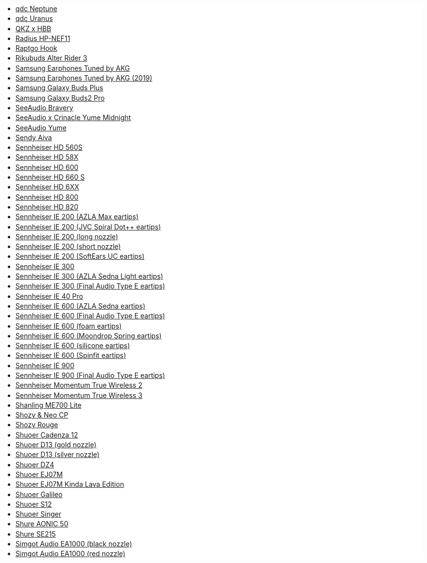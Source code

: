 - [qdc Neptune](./in-ear/qdc%20Neptune)
- [qdc Uranus](./in-ear/qdc%20Uranus)
- [QKZ x HBB](./in-ear/QKZ%20x%20HBB)
- [Radius HP-NEF11](./in-ear/Radius%20HP-NEF11)
- [Raptgo Hook](./in-ear/Raptgo%20Hook)
- [Rikubuds Alter Rider 3](./earbud/Rikubuds%20Alter%20Rider%203)
- [Samsung Earphones Tuned by AKG](./in-ear/Samsung%20Earphones%20Tuned%20by%20AKG)
- [Samsung Earphones Tuned by AKG (2019)](./in-ear/Samsung%20Earphones%20Tuned%20by%20AKG%20(2019))
- [Samsung Galaxy Buds Plus](./in-ear/Samsung%20Galaxy%20Buds%20Plus)
- [Samsung Galaxy Buds2 Pro](./in-ear/Samsung%20Galaxy%20Buds2%20Pro)
- [SeeAudio Bravery](./in-ear/SeeAudio%20Bravery)
- [SeeAudio x Crinacle Yume Midnight](./in-ear/SeeAudio%20x%20Crinacle%20Yume%20Midnight)
- [SeeAudio Yume](./in-ear/SeeAudio%20Yume)
- [Sendy Aiva](./over-ear/Sendy%20Aiva)
- [Sennheiser HD 560S](./over-ear/Sennheiser%20HD%20560S)
- [Sennheiser HD 58X](./over-ear/Sennheiser%20HD%2058X)
- [Sennheiser HD 600](./over-ear/Sennheiser%20HD%20600)
- [Sennheiser HD 660 S](./over-ear/Sennheiser%20HD%20660%20S)
- [Sennheiser HD 6XX](./over-ear/Sennheiser%20HD%206XX)
- [Sennheiser HD 800](./over-ear/Sennheiser%20HD%20800)
- [Sennheiser HD 820](./over-ear/Sennheiser%20HD%20820)
- [Sennheiser IE 200 (AZLA Max eartips)](./in-ear/Sennheiser%20IE%20200%20(AZLA%20Max%20eartips))
- [Sennheiser IE 200 (JVC Spiral Dot++ eartips)](./in-ear/Sennheiser%20IE%20200%20(JVC%20Spiral%20Dot++%20eartips))
- [Sennheiser IE 200 (long nozzle)](./in-ear/Sennheiser%20IE%20200%20(long%20nozzle))
- [Sennheiser IE 200 (short nozzle)](./in-ear/Sennheiser%20IE%20200%20(short%20nozzle))
- [Sennheiser IE 200 (SoftEars UC eartips)](./in-ear/Sennheiser%20IE%20200%20(SoftEars%20UC%20eartips))
- [Sennheiser IE 300](./in-ear/Sennheiser%20IE%20300)
- [Sennheiser IE 300 (AZLA Sedna Light eartips)](./in-ear/Sennheiser%20IE%20300%20(AZLA%20Sedna%20Light%20eartips))
- [Sennheiser IE 300 (Final Audio Type E eartips)](./in-ear/Sennheiser%20IE%20300%20(Final%20Audio%20Type%20E%20eartips))
- [Sennheiser IE 40 Pro](./in-ear/Sennheiser%20IE%2040%20Pro)
- [Sennheiser IE 600 (AZLA Sedna eartips)](./in-ear/Sennheiser%20IE%20600%20(AZLA%20Sedna%20eartips))
- [Sennheiser IE 600 (Final Audio Type E eartips)](./in-ear/Sennheiser%20IE%20600%20(Final%20Audio%20Type%20E%20eartips))
- [Sennheiser IE 600 (foam eartips)](./in-ear/Sennheiser%20IE%20600%20(foam%20eartips))
- [Sennheiser IE 600 (Moondrop Spring eartips)](./in-ear/Sennheiser%20IE%20600%20(Moondrop%20Spring%20eartips))
- [Sennheiser IE 600 (silicone eartips)](./in-ear/Sennheiser%20IE%20600%20(silicone%20eartips))
- [Sennheiser IE 600 (Spinfit eartips)](./in-ear/Sennheiser%20IE%20600%20(Spinfit%20eartips))
- [Sennheiser IE 900](./in-ear/Sennheiser%20IE%20900)
- [Sennheiser IE 900 (Final Audio Type E eartips)](./in-ear/Sennheiser%20IE%20900%20(Final%20Audio%20Type%20E%20eartips))
- [Sennheiser Momentum True Wireless 2](./in-ear/Sennheiser%20Momentum%20True%20Wireless%202)
- [Sennheiser Momentum True Wireless 3](./in-ear/Sennheiser%20Momentum%20True%20Wireless%203)
- [Shanling ME700 Lite](./in-ear/Shanling%20ME700%20Lite)
- [Shozy & Neo CP](./in-ear/Shozy%20&%20Neo%20CP)
- [Shozy Rouge](./in-ear/Shozy%20Rouge)
- [Shuoer Cadenza 12](./in-ear/Shuoer%20Cadenza%2012)
- [Shuoer D13 (gold nozzle)](./in-ear/Shuoer%20D13%20(gold%20nozzle))
- [Shuoer D13 (silver nozzle)](./in-ear/Shuoer%20D13%20(silver%20nozzle))
- [Shuoer DZ4](./in-ear/Shuoer%20DZ4)
- [Shuoer EJ07M](./in-ear/Shuoer%20EJ07M)
- [Shuoer EJ07M Kinda Lava Edition](./in-ear/Shuoer%20EJ07M%20Kinda%20Lava%20Edition)
- [Shuoer Galileo](./in-ear/Shuoer%20Galileo)
- [Shuoer S12](./in-ear/Shuoer%20S12)
- [Shuoer Singer](./in-ear/Shuoer%20Singer)
- [Shure AONIC 50](./over-ear/Shure%20AONIC%2050)
- [Shure SE215](./in-ear/Shure%20SE215)
- [Simgot Audio EA1000 (black nozzle)](./in-ear/Simgot%20Audio%20EA1000%20(black%20nozzle))
- [Simgot Audio EA1000 (red nozzle)](./in-ear/Simgot%20Audio%20EA1000%20(red%20nozzle))